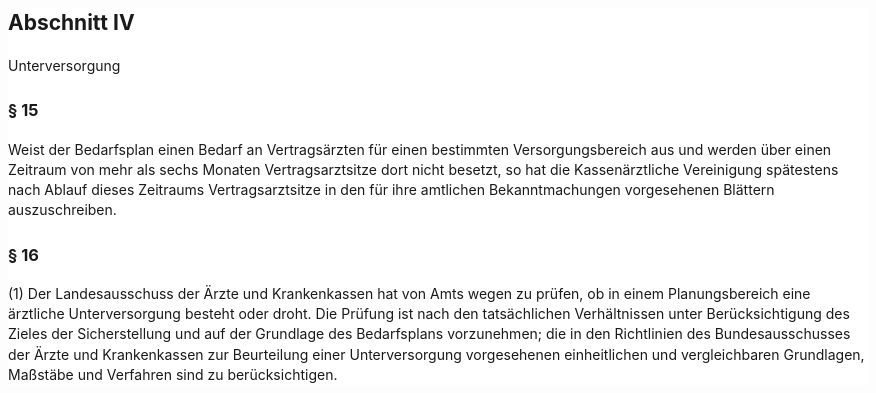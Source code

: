 </div>

</div>

</div>

</div>

<span id="BJNR005720957BJNG000400333.html"></span>

## Abschnitt IV  
Unterversorgung

<span id="BJNR005720957BJNE003301308.html"></span>

### § 15  

<div>

<div class="jnhtml">

<div>

<div class="jurAbsatz">

Weist der Bedarfsplan einen Bedarf an Vertragsärzten für einen
bestimmten Versorgungsbereich aus und werden über einen Zeitraum von
mehr als sechs Monaten Vertragsarztsitze dort nicht besetzt, so hat die
Kassenärztliche Vereinigung spätestens nach Ablauf dieses Zeitraums
Vertragsarztsitze in den für ihre amtlichen Bekanntmachungen
vorgesehenen Blättern auszuschreiben.

</div>

</div>

</div>

</div>

<span id="BJNR005720957BJNE003404119.html"></span>

### § 16  

<div>

<div class="jnhtml">

<div>

<div class="jurAbsatz">

(1) Der Landesausschuss der Ärzte und Krankenkassen hat von Amts wegen
zu prüfen, ob in einem Planungsbereich eine ärztliche Unterversorgung
besteht oder droht. Die Prüfung ist nach den tatsächlichen Verhältnissen
unter Berücksichtigung des Zieles der Sicherstellung und auf der
Grundlage des Bedarfsplans vorzunehmen; die in den Richtlinien des
Bundesausschusses der Ärzte und Krankenkassen zur Beurteilung einer
Unterversorgung vorgesehenen einheitlichen und vergleichbaren
Grundlagen, Maßstäbe und Verfahren sind zu berücksichtigen.
